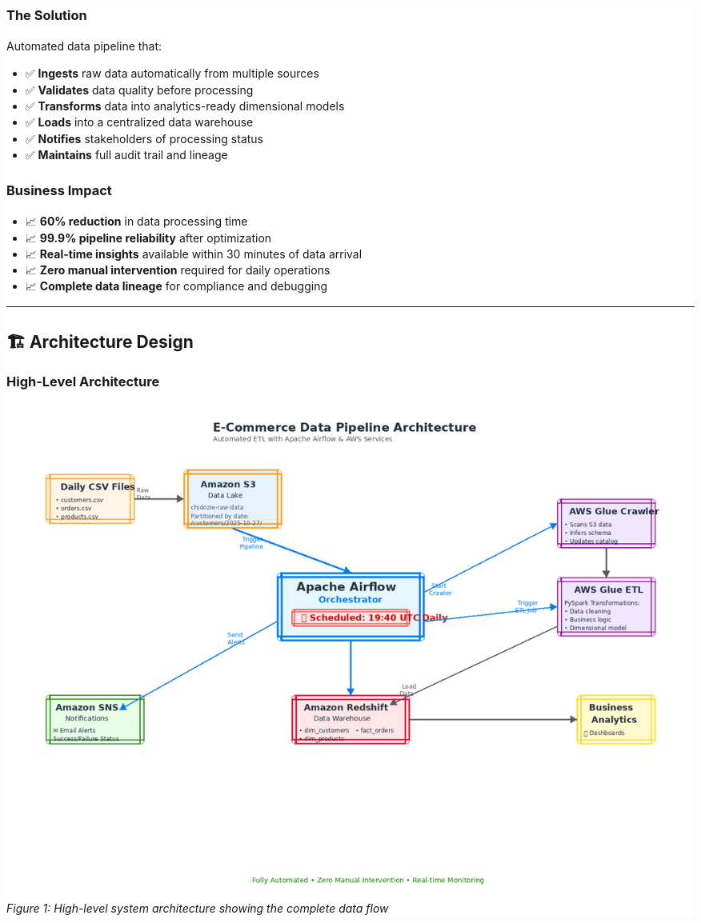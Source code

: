 ### The Solution
Automated data pipeline that:
- ✅ **Ingests** raw data automatically from multiple sources
- ✅ **Validates** data quality before processing
- ✅ **Transforms** data into analytics-ready dimensional models
- ✅ **Loads** into a centralized data warehouse
- ✅ **Notifies** stakeholders of processing status
- ✅ **Maintains** full audit trail and lineage

### Business Impact
- 📈 **60% reduction** in data processing time
- 📈 **99.9% pipeline reliability** after optimization
- 📈 **Real-time insights** available within 30 minutes of data arrival
- 📈 **Zero manual intervention** required for daily operations
- 📈 **Complete data lineage** for compliance and debugging

---

## 🏗️ Architecture Design

### High-Level Architecture

![Architecture Diagram](images/1.png)
*Figure 1: High-level system architecture showing the complete data flow*
